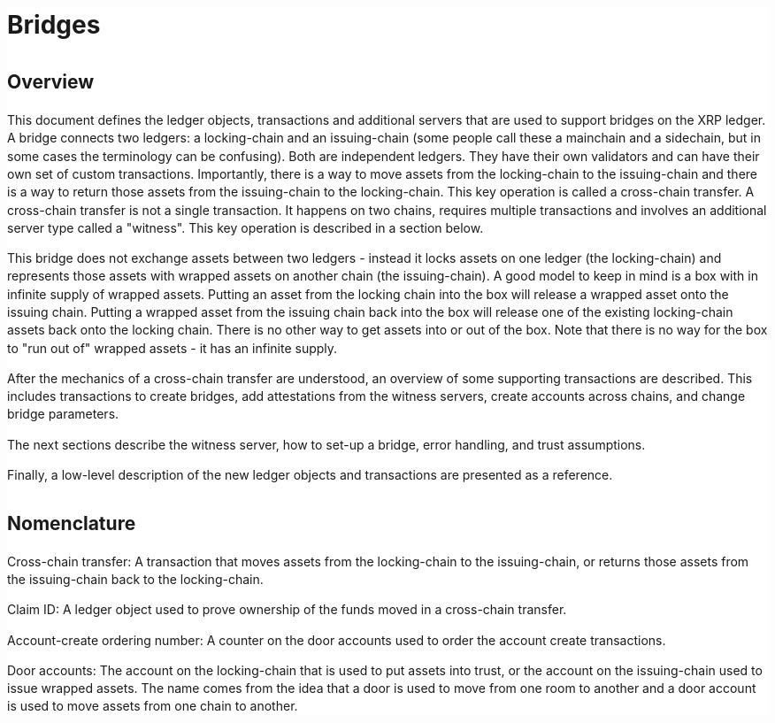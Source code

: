 # Bridges

## Overview

This document defines the ledger objects, transactions and additional servers
that are used to support bridges on the XRP ledger. A bridge connects two
ledgers: a locking-chain and an issuing-chain (some people call these a
mainchain and a sidechain, but in some cases the terminology can be confusing).
Both are independent ledgers. They have their own validators and can have their
own set of custom transactions. Importantly, there is a way to move assets from
the locking-chain to the issuing-chain and there is a way to return those assets
from the issuing-chain to the locking-chain. This key operation is called a
cross-chain transfer. A cross-chain transfer is not a single transaction. It
happens on two chains, requires multiple transactions and involves an additional
server type called a "witness". This key operation is described in a section
below.

This bridge does not exchange assets between two ledgers - instead it locks
assets on one ledger (the locking-chain) and represents those assets with
wrapped assets on another chain (the issuing-chain). A good model to keep in
mind is a box with in infinite supply of wrapped assets. Putting an asset from
the locking chain into the box will release a wrapped asset onto the issuing
chain. Putting a wrapped asset from the issuing chain back into the box will
release one of the existing locking-chain assets back onto the locking chain.
There is no other way to get assets into or out of the box. Note that there is
no way for the box to "run out of" wrapped assets - it has an infinite supply.

After the mechanics of a cross-chain transfer are understood, an overview of
some supporting transactions are described. This includes transactions to create
bridges, add attestations from the witness servers, create accounts across
chains, and change bridge parameters.

The next sections describe the witness server, how to set-up a bridge, error
handling, and trust assumptions.

Finally, a low-level description of the new ledger objects and transactions are
presented as a reference.

## Nomenclature

Cross-chain transfer: A transaction that moves assets from the locking-chain to
the issuing-chain, or returns those assets from the issuing-chain back to the
locking-chain.

Claim ID: A ledger object used to prove ownership of the funds moved in a
cross-chain transfer.

Account-create ordering number: A counter on the door accounts used to order the
account create transactions.

Door accounts: The account on the locking-chain that is used to put assets into
trust, or the account on the issuing-chain used to issue wrapped assets. The name
comes from the idea that a door is used to move from one room to another and a
door account is used to move assets from one chain to another.
